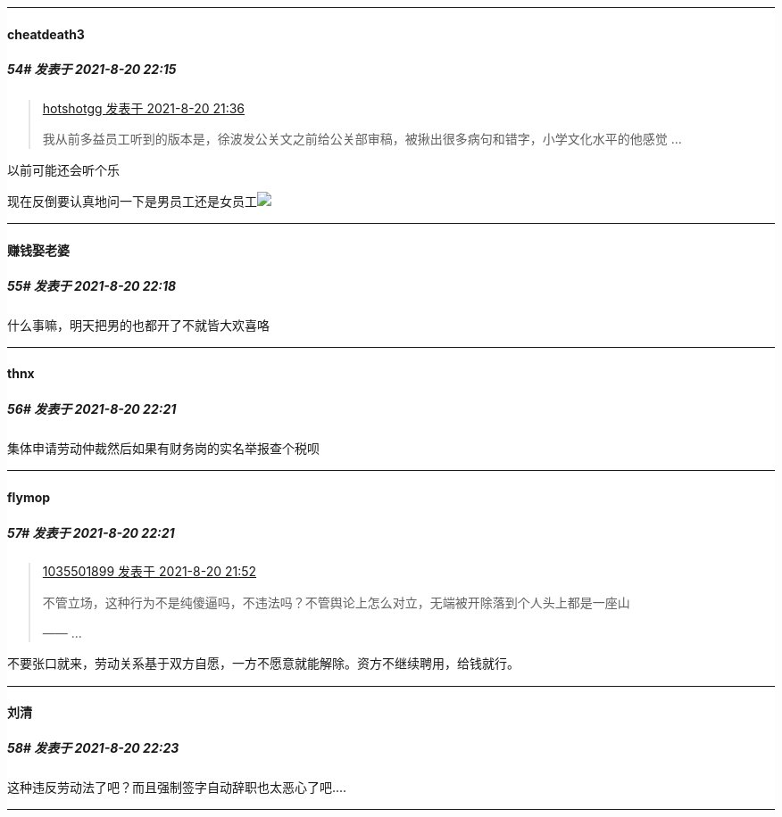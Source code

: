 
*****

####  cheatdeath3  
##### 54#       发表于 2021-8-20 22:15


<blockquote><a href="httphttps://bbs.saraba1st.com/2b/forum.php?mod=redirect&amp;goto=findpost&amp;pid=52447256&amp;ptid=2021892" target="_blank">hotshotgg 发表于 2021-8-20 21:36</a>

我从前多益员工听到的版本是，徐波发公关文之前给公关部审稿，被揪出很多病句和错字，小学文化水平的他感觉 ...</blockquote>
以前可能还会听个乐

现在反倒要认真地问一下是男员工还是女员工<img src="https://static.saraba1st.com/image/smiley/face2017/067.png" referrerpolicy="no-referrer">


*****

####  赚钱娶老婆  
##### 55#       发表于 2021-8-20 22:18


什么事嘛，明天把男的也都开了不就皆大欢喜咯


*****

####  thnx  
##### 56#       发表于 2021-8-20 22:21


集体申请劳动仲裁然后如果有财务岗的实名举报查个税呗


*****

####  flymop  
##### 57#       发表于 2021-8-20 22:21


<blockquote><a href="httphttps://bbs.saraba1st.com/2b/forum.php?mod=redirect&amp;goto=findpost&amp;pid=52447502&amp;ptid=2021892" target="_blank">1035501899 发表于 2021-8-20 21:52</a>

不管立场，这种行为不是纯傻逼吗，不违法吗？不管舆论上怎么对立，无端被开除落到个人头上都是一座山


—— ...</blockquote>
不要张口就来，劳动关系基于双方自愿，一方不愿意就能解除。资方不继续聘用，给钱就行。


*****

####  刘清  
##### 58#       发表于 2021-8-20 22:23


这种违反劳动法了吧？而且强制签字自动辞职也太恶心了吧....


*****
